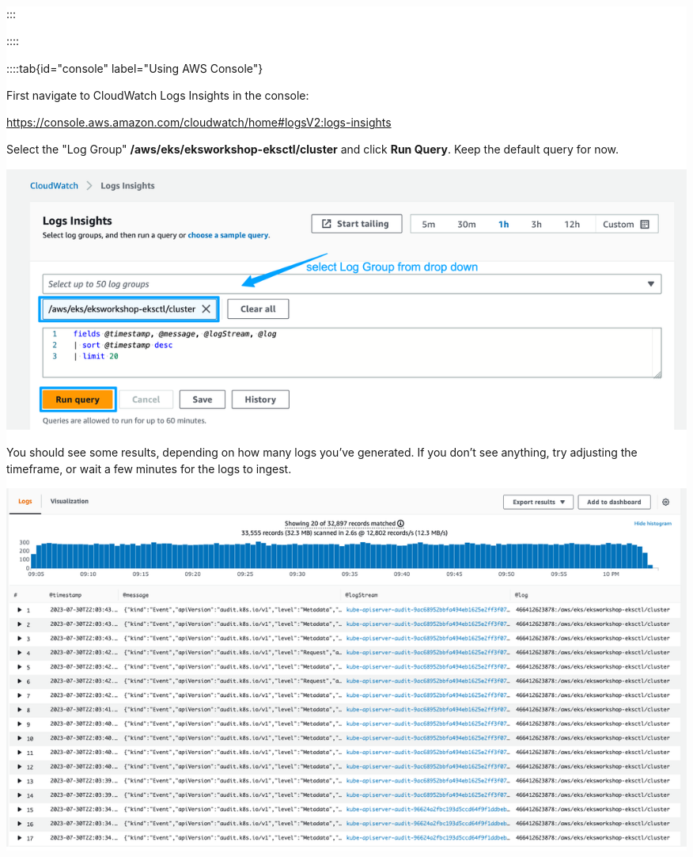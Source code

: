 ```
```
:::


::::

::::tab{id="console" label="Using AWS Console"}

First navigate to CloudWatch Logs Insights in the console:

https://console.aws.amazon.com/cloudwatch/home#logsV2:logs-insights

Select the "Log Group" **/aws/eks/eksworkshop-eksctl/cluster** and click **Run Query**. Keep the default query for now.

![EKS Control Plane Logging View](/static/images/detective-controls/log-insights/log-insights-1.png)

You should see some results, depending on how many logs you’ve generated. If you don’t see anything, try adjusting the timeframe, or wait a few minutes for the logs to ingest.

![EKS Control Plane Logging View](/static/images/detective-controls/log-insights/log-insights-2.png)
